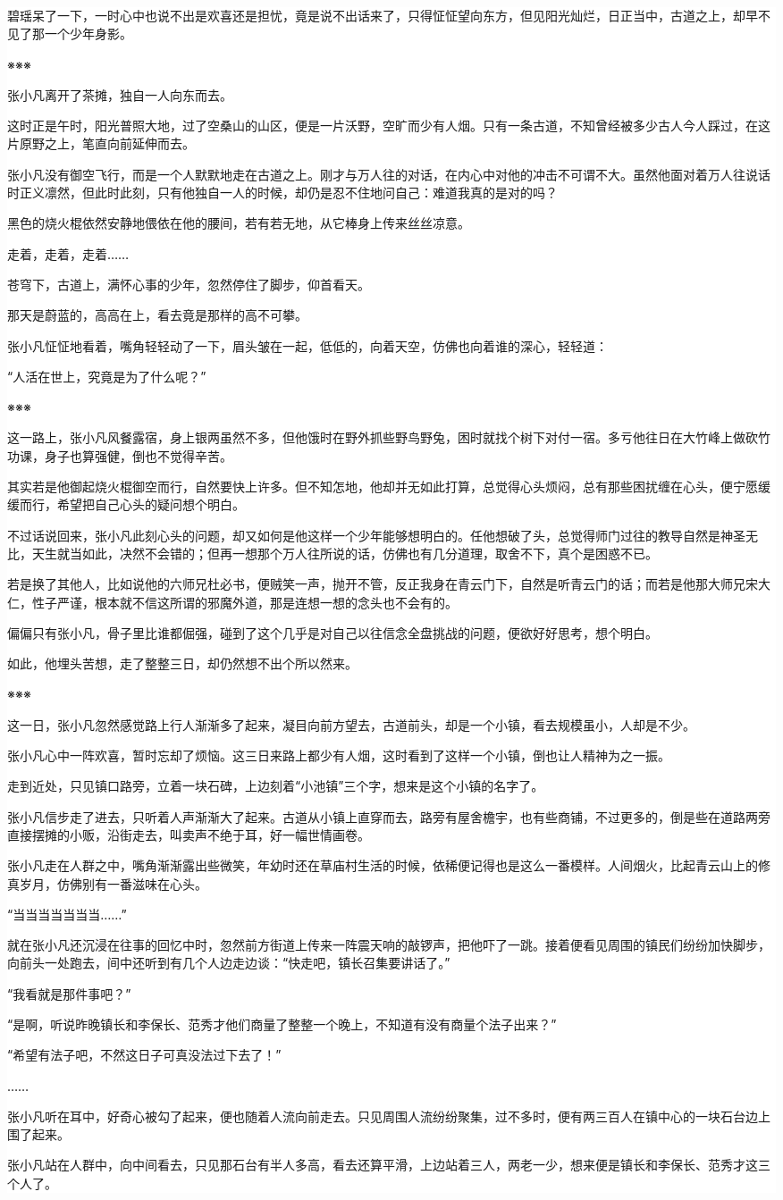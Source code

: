 碧瑶呆了一下，一时心中也说不出是欢喜还是担忧，竟是说不出话来了，只得怔怔望向东方，但见阳光灿烂，日正当中，古道之上，却早不见了那一个少年身影。

※※※

张小凡离开了茶摊，独自一人向东而去。

这时正是午时，阳光普照大地，过了空桑山的山区，便是一片沃野，空旷而少有人烟。只有一条古道，不知曾经被多少古人今人踩过，在这片原野之上，笔直向前延伸而去。

张小凡没有御空飞行，而是一个人默默地走在古道之上。刚才与万人往的对话，在内心中对他的冲击不可谓不大。虽然他面对着万人往说话时正义凛然，但此时此刻，只有他独自一人的时候，却仍是忍不住地问自己：难道我真的是对的吗？

黑色的烧火棍依然安静地偎依在他的腰间，若有若无地，从它棒身上传来丝丝凉意。

走着，走着，走着……

苍穹下，古道上，满怀心事的少年，忽然停住了脚步，仰首看天。

那天是蔚蓝的，高高在上，看去竟是那样的高不可攀。

张小凡怔怔地看着，嘴角轻轻动了一下，眉头皱在一起，低低的，向着天空，仿佛也向着谁的深心，轻轻道：

“人活在世上，究竟是为了什么呢？”

※※※

这一路上，张小凡风餐露宿，身上银两虽然不多，但他饿时在野外抓些野鸟野兔，困时就找个树下对付一宿。多亏他往日在大竹峰上做砍竹功课，身子也算强健，倒也不觉得辛苦。

其实若是他御起烧火棍御空而行，自然要快上许多。但不知怎地，他却并无如此打算，总觉得心头烦闷，总有那些困扰缠在心头，便宁愿缓缓而行，希望把自己心头的疑问想个明白。

不过话说回来，张小凡此刻心头的问题，却又如何是他这样一个少年能够想明白的。任他想破了头，总觉得师门过往的教导自然是神圣无比，天生就当如此，决然不会错的；但再一想那个万人往所说的话，仿佛也有几分道理，取舍不下，真个是困惑不已。

若是换了其他人，比如说他的六师兄杜必书，便贼笑一声，抛开不管，反正我身在青云门下，自然是听青云门的话；而若是他那大师兄宋大仁，性子严谨，根本就不信这所谓的邪魔外道，那是连想一想的念头也不会有的。

偏偏只有张小凡，骨子里比谁都倔强，碰到了这个几乎是对自己以往信念全盘挑战的问题，便欲好好思考，想个明白。

如此，他埋头苦想，走了整整三日，却仍然想不出个所以然来。

※※※

这一日，张小凡忽然感觉路上行人渐渐多了起来，凝目向前方望去，古道前头，却是一个小镇，看去规模虽小，人却是不少。

张小凡心中一阵欢喜，暂时忘却了烦恼。这三日来路上都少有人烟，这时看到了这样一个小镇，倒也让人精神为之一振。

走到近处，只见镇口路旁，立着一块石碑，上边刻着“小池镇”三个字，想来是这个小镇的名字了。

张小凡信步走了进去，只听着人声渐渐大了起来。古道从小镇上直穿而去，路旁有屋舍檐宇，也有些商铺，不过更多的，倒是些在道路两旁直接摆摊的小贩，沿街走去，叫卖声不绝于耳，好一幅世情画卷。

张小凡走在人群之中，嘴角渐渐露出些微笑，年幼时还在草庙村生活的时候，依稀便记得也是这么一番模样。人间烟火，比起青云山上的修真岁月，仿佛别有一番滋味在心头。

“当当当当当当当……”

就在张小凡还沉浸在往事的回忆中时，忽然前方街道上传来一阵震天响的敲锣声，把他吓了一跳。接着便看见周围的镇民们纷纷加快脚步，向前头一处跑去，间中还听到有几个人边走边谈：“快走吧，镇长召集要讲话了。”

“我看就是那件事吧？”

“是啊，听说昨晚镇长和李保长、范秀才他们商量了整整一个晚上，不知道有没有商量个法子出来？”

“希望有法子吧，不然这日子可真没法过下去了！”

……

张小凡听在耳中，好奇心被勾了起来，便也随着人流向前走去。只见周围人流纷纷聚集，过不多时，便有两三百人在镇中心的一块石台边上围了起来。

张小凡站在人群中，向中间看去，只见那石台有半人多高，看去还算平滑，上边站着三人，两老一少，想来便是镇长和李保长、范秀才这三个人了。
